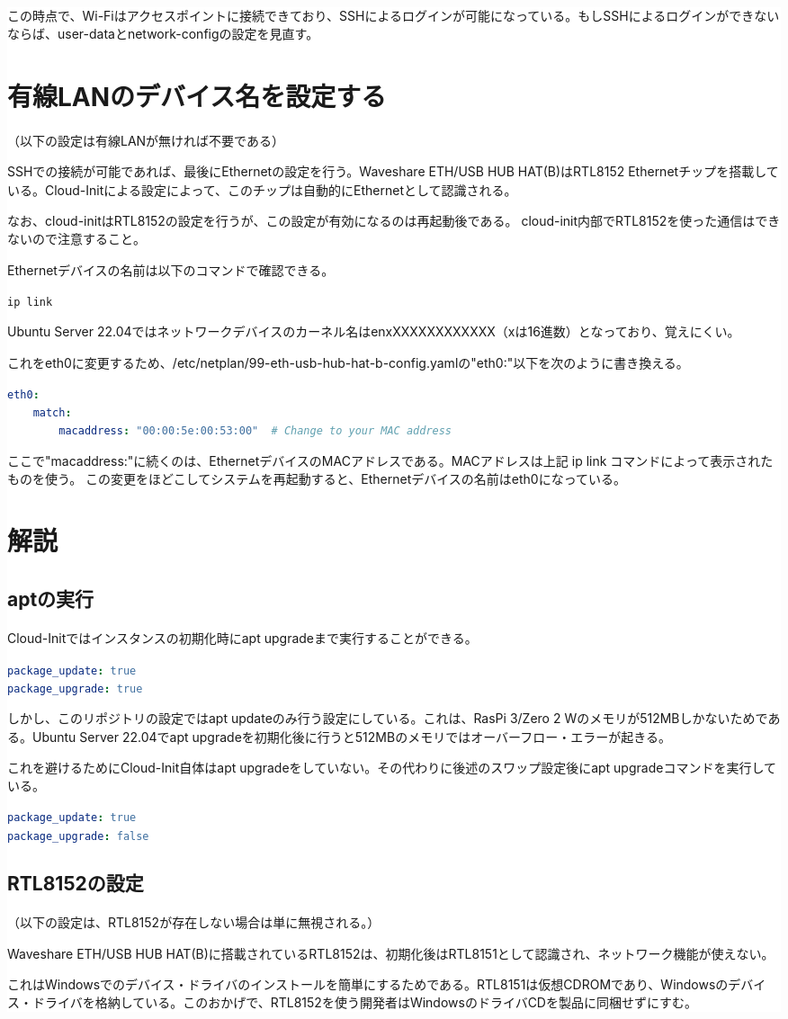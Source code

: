 この時点で、Wi-Fiはアクセスポイントに接続できており、SSHによるログインが可能になっている。もしSSHによるログインができないならば、user-dataとnetwork-configの設定を見直す。

# 有線LANのデバイス名を設定する

（以下の設定は有線LANが無ければ不要である）

SSHでの接続が可能であれば、最後にEthernetの設定を行う。Waveshare ETH/USB HUB HAT(B)はRTL8152 Ethernetチップを搭載している。Cloud-Initによる設定によって、このチップは自動的にEthernetとして認識される。

なお、cloud-initはRTL8152の設定を行うが、この設定が有効になるのは再起動後である。
cloud-init内部でRTL8152を使った通信はできないので注意すること。

Ethernetデバイスの名前は以下のコマンドで確認できる。

```sh
ip link
```
Ubuntu Server 22.04ではネットワークデバイスのカーネル名はenxXXXXXXXXXXXX（xは16進数）となっており、覚えにくい。

これをeth0に変更するため、/etc/netplan/99-eth-usb-hub-hat-b-config.yamlの"eth0:"以下を次のように書き換える。

```yaml
eth0:
    match:
        macaddress: "00:00:5e:00:53:00"  # Change to your MAC address

```
ここで"macaddress:"に続くのは、EthernetデバイスのMACアドレスである。MACアドレスは上記 ip link コマンドによって表示されたものを使う。
この変更をほどこしてシステムを再起動すると、Ethernetデバイスの名前はeth0になっている。

# 解説
## aptの実行
Cloud-Initではインスタンスの初期化時にapt upgradeまで実行することができる。
```yaml
package_update: true
package_upgrade: true
```
しかし、このリポジトリの設定ではapt updateのみ行う設定にしている。これは、RasPi 3/Zero 2 Wのメモリが512MBしかないためである。Ubuntu Server 22.04でapt upgradeを初期化後に行うと512MBのメモリではオーバーフロー・エラーが起きる。

これを避けるためにCloud-Init自体はapt upgradeをしていない。その代わりに後述のスワップ設定後にapt upgradeコマンドを実行している。
```yaml
package_update: true
package_upgrade: false
```


## RTL8152の設定
（以下の設定は、RTL8152が存在しない場合は単に無視される。）

Waveshare ETH/USB HUB HAT(B)に搭載されているRTL8152は、初期化後はRTL8151として認識され、ネットワーク機能が使えない。

これはWindowsでのデバイス・ドライバのインストールを簡単にするためである。RTL8151は仮想CDROMであり、Windowsのデバイス・ドライバを格納している。このおかげで、RTL8152を使う開発者はWindowsのドライバCDを製品に同梱せずにすむ。
